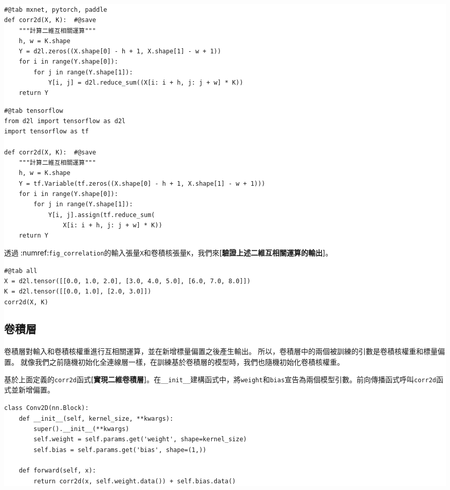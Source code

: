 ```{.python .input}
#@tab mxnet, pytorch, paddle
def corr2d(X, K):  #@save
    """計算二維互相關運算"""
    h, w = K.shape
    Y = d2l.zeros((X.shape[0] - h + 1, X.shape[1] - w + 1))
    for i in range(Y.shape[0]):
        for j in range(Y.shape[1]):
            Y[i, j] = d2l.reduce_sum((X[i: i + h, j: j + w] * K))
    return Y
```

```{.python .input}
#@tab tensorflow
from d2l import tensorflow as d2l
import tensorflow as tf

def corr2d(X, K):  #@save
    """計算二維互相關運算"""
    h, w = K.shape
    Y = tf.Variable(tf.zeros((X.shape[0] - h + 1, X.shape[1] - w + 1)))
    for i in range(Y.shape[0]):
        for j in range(Y.shape[1]):
            Y[i, j].assign(tf.reduce_sum(
                X[i: i + h, j: j + w] * K))
    return Y
```

透過 :numref:`fig_correlation`的輸入張量`X`和卷積核張量`K`，我們來[**驗證上述二維互相關運算的輸出**]。

```{.python .input}
#@tab all
X = d2l.tensor([[0.0, 1.0, 2.0], [3.0, 4.0, 5.0], [6.0, 7.0, 8.0]])
K = d2l.tensor([[0.0, 1.0], [2.0, 3.0]])
corr2d(X, K)
```

## 卷積層

卷積層對輸入和卷積核權重進行互相關運算，並在新增標量偏置之後產生輸出。
所以，卷積層中的兩個被訓練的引數是卷積核權重和標量偏置。
就像我們之前隨機初始化全連線層一樣，在訓練基於卷積層的模型時，我們也隨機初始化卷積核權重。

基於上面定義的`corr2d`函式[**實現二維卷積層**]。在`__init__`建構函式中，將`weight`和`bias`宣告為兩個模型引數。前向傳播函式呼叫`corr2d`函式並新增偏置。

```{.python .input}
class Conv2D(nn.Block):
    def __init__(self, kernel_size, **kwargs):
        super().__init__(**kwargs)
        self.weight = self.params.get('weight', shape=kernel_size)
        self.bias = self.params.get('bias', shape=(1,))

    def forward(self, x):
        return corr2d(x, self.weight.data()) + self.bias.data()
```
